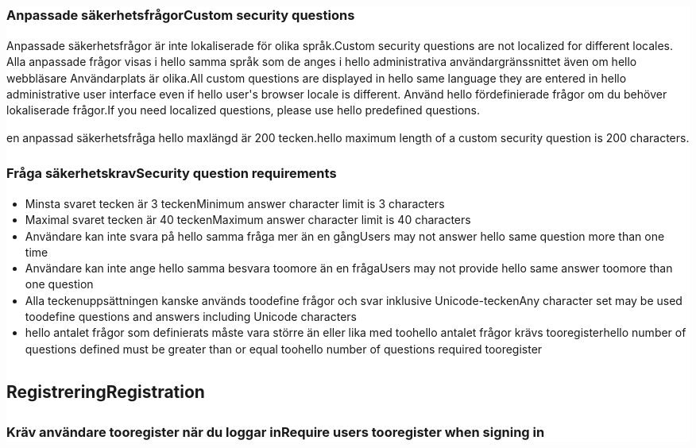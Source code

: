 ### <a name="custom-security-questions"></a><span data-ttu-id="123e9-196">Anpassade säkerhetsfrågor</span><span class="sxs-lookup"><span data-stu-id="123e9-196">Custom security questions</span></span>

<span data-ttu-id="123e9-197">Anpassade säkerhetsfrågor är inte lokaliserade för olika språk.</span><span class="sxs-lookup"><span data-stu-id="123e9-197">Custom security questions are not localized for different locales.</span></span> <span data-ttu-id="123e9-198">Alla anpassade frågor visas i hello samma språk som de anges i hello administrativa användargränssnittet även om hello webbläsare Användarplats är olika.</span><span class="sxs-lookup"><span data-stu-id="123e9-198">All custom questions are displayed in hello same language they are entered in hello administrative user interface even if hello user's browser locale is different.</span></span> <span data-ttu-id="123e9-199">Använd hello fördefinierade frågor om du behöver lokaliserade frågor.</span><span class="sxs-lookup"><span data-stu-id="123e9-199">If you need localized questions, please use hello predefined questions.</span></span>

<span data-ttu-id="123e9-200">en anpassad säkerhetsfråga hello maxlängd är 200 tecken.</span><span class="sxs-lookup"><span data-stu-id="123e9-200">hello maximum length of a custom security question is 200 characters.</span></span>

### <a name="security-question-requirements"></a><span data-ttu-id="123e9-201">Fråga säkerhetskrav</span><span class="sxs-lookup"><span data-stu-id="123e9-201">Security question requirements</span></span>

* <span data-ttu-id="123e9-202">Minsta svaret tecken är 3 tecken</span><span class="sxs-lookup"><span data-stu-id="123e9-202">Minimum answer character limit is 3 characters</span></span>
* <span data-ttu-id="123e9-203">Maximal svaret tecken är 40 tecken</span><span class="sxs-lookup"><span data-stu-id="123e9-203">Maximum answer character limit is 40 characters</span></span>
* <span data-ttu-id="123e9-204">Användare kan inte svara på hello samma fråga mer än en gång</span><span class="sxs-lookup"><span data-stu-id="123e9-204">Users may not answer hello same question more than one time</span></span>
* <span data-ttu-id="123e9-205">Användare kan inte ange hello samma besvara toomore än en fråga</span><span class="sxs-lookup"><span data-stu-id="123e9-205">Users may not provide hello same answer toomore than one question</span></span>
* <span data-ttu-id="123e9-206">Alla teckenuppsättningen kanske används toodefine frågor och svar inklusive Unicode-tecken</span><span class="sxs-lookup"><span data-stu-id="123e9-206">Any character set may be used toodefine questions and answers including Unicode characters</span></span>
* <span data-ttu-id="123e9-207">hello antalet frågor som definierats måste vara större än eller lika med toohello antalet frågor krävs tooregister</span><span class="sxs-lookup"><span data-stu-id="123e9-207">hello number of questions defined must be greater than or equal toohello number of questions required tooregister</span></span>

## <a name="registration"></a><span data-ttu-id="123e9-208">Registrering</span><span class="sxs-lookup"><span data-stu-id="123e9-208">Registration</span></span>

### <a name="require-users-tooregister-when-signing-in"></a><span data-ttu-id="123e9-209">Kräv användare tooregister när du loggar in</span><span class="sxs-lookup"><span data-stu-id="123e9-209">Require users tooregister when signing in</span></span>
